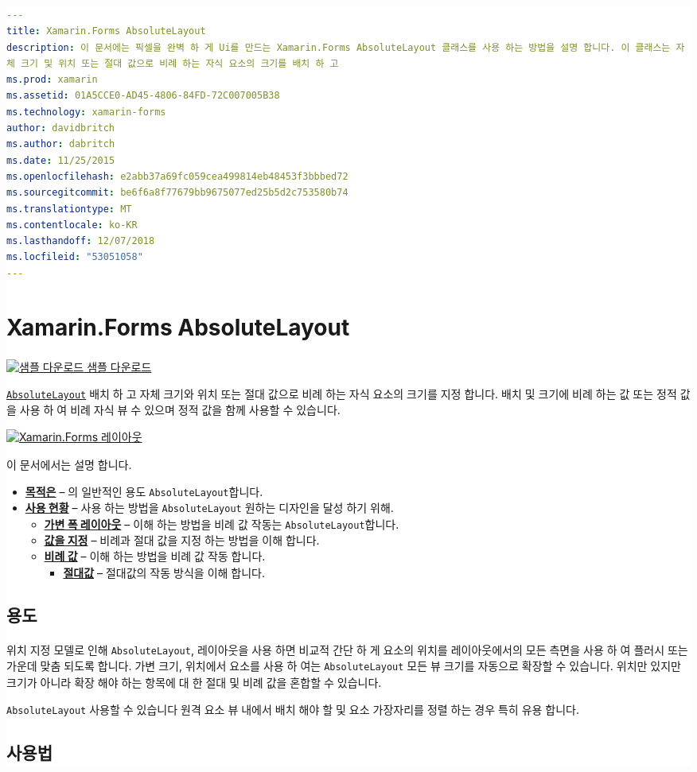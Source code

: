 ```yaml
---
title: Xamarin.Forms AbsoluteLayout
description: 이 문서에는 픽셀을 완벽 하 게 Ui를 만드는 Xamarin.Forms AbsoluteLayout 클래스를 사용 하는 방법을 설명 합니다. 이 클래스는 자체 크기 및 위치 또는 절대 값으로 비례 하는 자식 요소의 크기를 배치 하 고
ms.prod: xamarin
ms.assetid: 01A5CCE0-AD45-4806-84FD-72C007005B38
ms.technology: xamarin-forms
author: davidbritch
ms.author: dabritch
ms.date: 11/25/2015
ms.openlocfilehash: e2abb37a69fc059cea499814eb48453f3bbbed72
ms.sourcegitcommit: be6f6a8f77679bb9675077ed25b5d2c753580b74
ms.translationtype: MT
ms.contentlocale: ko-KR
ms.lasthandoff: 12/07/2018
ms.locfileid: "53051058"
---
```

# <a name="xamarinforms-absolutelayout"></a>Xamarin.Forms AbsoluteLayout

[![샘플 다운로드](~/media/shared/download.png) 샘플 다운로드](https://developer.xamarin.com/samples/xamarin-forms/UserInterface/Layout/)

[`AbsoluteLayout`](xref:Xamarin.Forms.AbsoluteLayout) 배치 하 고 자체 크기와 위치 또는 절대 값으로 비례 하는 자식 요소의 크기를 지정 합니다. 배치 및 크기에 비례 하는 값 또는 정적 값을 사용 하 여 비례 자식 뷰 수 있으며 정적 값을 함께 사용할 수 있습니다.

[![](absolute-layout-images/layouts-sml.png "Xamarin.Forms 레이아웃")](absolute-layout-images/layouts.png#lightbox "Xamarin.Forms 레이아웃")

이 문서에서는 설명 합니다.

- **[목적은](#Purpose)**  &ndash; 의 일반적인 용도 `AbsoluteLayout`합니다.
- **[사용 현황](#Usage)**  &ndash; 사용 하는 방법을 `AbsoluteLayout` 원하는 디자인을 달성 하기 위해.
  - **[가변 폭 레이아웃](#Proportional_Layouts)**  &ndash; 이해 하는 방법을 비례 값 작동는 `AbsoluteLayout`합니다.
  - **[값을 지정](#Specifying_Values)**  &ndash; 비례과 절대 값을 지정 하는 방법을 이해 합니다.
  - **[비례 값](#Proportional_Values)**  &ndash; 이해 하는 방법을 비례 값 작동 합니다.
    - **[절대값](#Absolute_Values)**  &ndash; 절대값의 작동 방식을 이해 합니다.

<a name="Purpose" />

## <a name="purpose"></a>용도

위치 지정 모델로 인해 `AbsoluteLayout`, 레이아웃을 사용 하면 비교적 간단 하 게 요소의 위치를 레이아웃에서의 모든 측면을 사용 하 여 플러시 또는 가운데 맞춤 되도록 합니다. 가변 크기, 위치에서 요소를 사용 하 여는 `AbsoluteLayout` 모든 뷰 크기를 자동으로 확장할 수 있습니다. 위치만 있지만 크기가 아니라 확장 해야 하는 항목에 대 한 절대 및 비례 값을 혼합할 수 있습니다.

`AbsoluteLayout` 사용할 수 있습니다 원격 요소 뷰 내에서 배치 해야 할 및 요소 가장자리를 정렬 하는 경우 특히 유용 합니다.

<a name="Usage" />

## <a name="usage"></a>사용법
